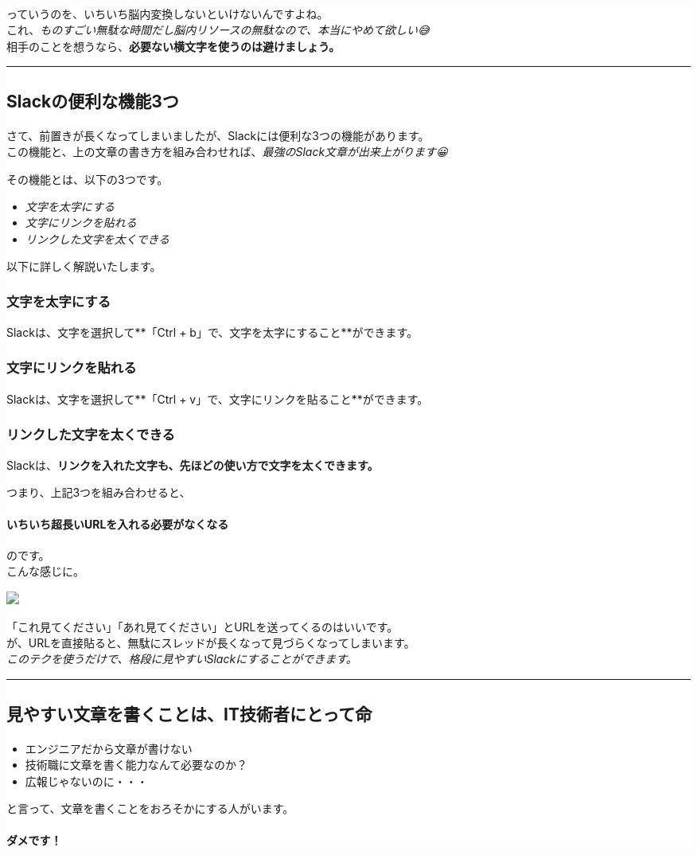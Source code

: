 っていうのを、いちいち脳内変換しないといけないんですよね。  
これ、*ものすごい無駄な時間だし脳内リソースの無駄なので、本当にやめて欲しい😅*  
相手のことを想うなら、**必要ない横文字を使うのは避けましょう。**

---

## Slackの便利な機能3つ

さて、前置きが長くなってしまいましたが、Slackには便利な3つの機能があります。  
この機能と、上の文章の書き方を組み合わせれば、*最強のSlack文章が出来上がります😀*

その機能とは、以下の3つです。

- *文字を太字にする*
- *文字にリンクを貼れる*
- *リンクした文字を太くできる*

以下に詳しく解説いたします。

### 文字を太字にする

Slackは、文字を選択して**「Ctrl + b」で、文字を太字にすること**ができます。

### 文字にリンクを貼れる

Slackは、文字を選択して**「Ctrl + v」で、文字にリンクを貼ること**ができます。

### リンクした文字を太くできる

Slackは、**リンクを入れた文字も、先ほどの使い方で文字を太くできます。**

つまり、上記3つを組み合わせると、

#### いちいち超長いURLを入れる必要がなくなる

のです。  
こんな感じに。

![](/images/blog/2020.05.28_02-03.jpg)

「これ見てください」「あれ見てください」とURLを送ってくるのはいいです。  
が、URLを直接貼ると、無駄にスレッドが長くなって見づらくなってしまいます。  
*このテクを使うだけで、格段に見やすいSlackにすることができます。*

---

## 見やすい文章を書くことは、IT技術者にとって命

- エンジニアだから文章が書けない
- 技術職に文章を書く能力なんて必要なのか？
- 広報じゃないのに・・・

と言って、文章を書くことをおろそかにする人がいます。

<h4 class="is-cross">ダメです！</h4>
